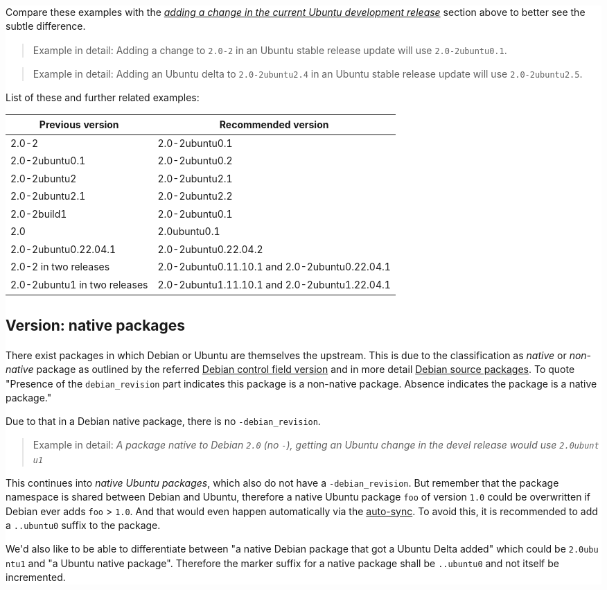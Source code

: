Compare these examples with the _[adding a change in the current Ubuntu development release](VersionStrings.md#version-adding-a-change-in-the-current-ubuntu-development-release)_ section above to better see the subtle difference.

> Example in detail: Adding a change to `2.0-2` in an Ubuntu stable release update will use `2.0-2ubuntu0.1`.

> Example in detail: Adding an Ubuntu delta to `2.0-2ubuntu2.4` in an Ubuntu stable release update will use `2.0-2ubuntu2.5`.

List of these and further related examples:

| Previous version             | Recommended version                           |
| ---------------------------- | --------------------------------------------- |
| 2.0-2                        | 2.0-2ubuntu0.1                                |
| 2.0-2ubuntu0.1               | 2.0-2ubuntu0.2                                |
| 2.0-2ubuntu2                 | 2.0-2ubuntu2.1                                |
| 2.0-2ubuntu2.1               | 2.0-2ubuntu2.2                                |
| 2.0-2build1                  | 2.0-2ubuntu0.1                                |
| 2.0                          | 2.0ubuntu0.1                                  |
| 2.0-2ubuntu0.22.04.1         | 2.0-2ubuntu0.22.04.2                          |
| 2.0-2 in two releases        | 2.0-2ubuntu0.11.10.1 and 2.0-2ubuntu0.22.04.1 |
| 2.0-2ubuntu1 in two releases | 2.0-2ubuntu1.11.10.1 and 2.0-2ubuntu1.22.04.1 |

## Version: native packages

There exist packages in which Debian or Ubuntu are themselves the upstream.
This is due to the classification as _native_ or _non-native_ package as outlined by the referred [Debian control field version](https://www.debian.org/doc/debian-policy/ch-controlfields.html#version) and in more detail [Debian source packages](https://www.debian.org/doc/debian-policy/ch-source.html#s-source-packages).
To quote "Presence of the `debian_revision` part indicates this package is a non-native package. Absence indicates the package is a native package."

Due to that in a Debian native package, there is no `-debian_revision`.

> Example in detail: _A package native to Debian `2.0` (no `-`), getting an Ubuntu change in the devel release would use `2.0ubuntu1`_

This continues into _native Ubuntu packages_, which also do not have a `-debian_revision`.
But remember that the package namespace is shared between Debian and Ubuntu, therefore a native Ubuntu package `foo` of version `1.0` could be overwritten if Debian ever adds `foo` > `1.0`.
And that would even happen automatically via the [auto-sync](https://canonical-ubuntu-packaging-guide.readthedocs-hosted.com/en/latest/explanation/debian-merges-and-syncs/#sync).
To avoid this, it is recommended to add a `..ubuntu0` suffix to the package.

We'd also like to be able to differentiate between "a native Debian package that got a Ubuntu Delta added" which could be `2.0ubuntu1` and "a Ubuntu native package".
Therefore the marker suffix for a native package shall be `..ubuntu0` and not itself be incremented.
